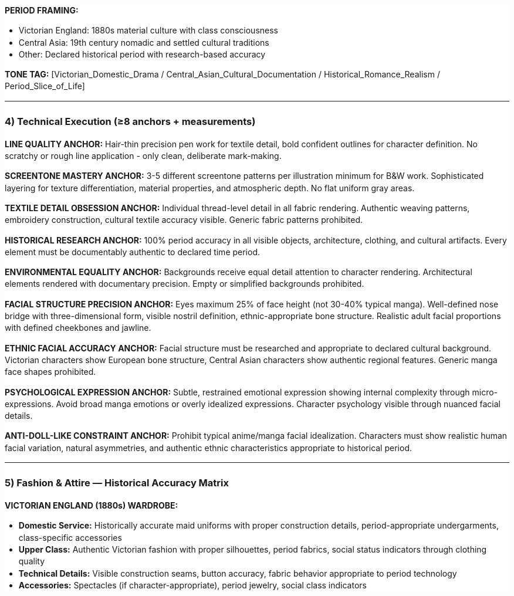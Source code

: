 **PERIOD FRAMING:**

- Victorian England: 1880s material culture with class consciousness
- Central Asia: 19th century nomadic and settled cultural traditions
- Other: Declared historical period with research-based accuracy

**TONE TAG:** [Victorian_Domestic_Drama / Central_Asian_Cultural_Documentation / Historical_Romance_Realism / Period_Slice_of_Life]

------

### 4) Technical Execution (≥8 anchors + measurements)

**LINE QUALITY ANCHOR:** Hair-thin precision pen work for textile detail, bold confident outlines for character definition. No scratchy or rough line application - only clean, deliberate mark-making.

**SCREENTONE MASTERY ANCHOR:** 3-5 different screentone patterns per illustration minimum for B&W work. Sophisticated layering for texture differentiation, material properties, and atmospheric depth. No flat uniform gray areas.

**TEXTILE DETAIL OBSESSION ANCHOR:** Individual thread-level detail in all fabric rendering. Authentic weaving patterns, embroidery construction, cultural textile accuracy visible. Generic fabric patterns prohibited.

**HISTORICAL RESEARCH ANCHOR:** 100% period accuracy in all visible objects, architecture, clothing, and cultural artifacts. Every element must be documentably authentic to declared time period.

**ENVIRONMENTAL EQUALITY ANCHOR:** Backgrounds receive equal detail attention to character rendering. Architectural elements rendered with documentary precision. Empty or simplified backgrounds prohibited.

**FACIAL STRUCTURE PRECISION ANCHOR:** Eyes maximum 25% of face height (not 30-40% typical manga). Well-defined nose bridge with three-dimensional form, visible nostril definition, ethnic-appropriate bone structure. Realistic adult facial proportions with defined cheekbones and jawline.

**ETHNIC FACIAL ACCURACY ANCHOR:** Facial structure must be researched and appropriate to declared cultural background. Victorian characters show European bone structure, Central Asian characters show authentic regional features. Generic manga face shapes prohibited.

**PSYCHOLOGICAL EXPRESSION ANCHOR:** Subtle, restrained emotional expression showing internal complexity through micro-expressions. Avoid broad manga emotions or overly idealized expressions. Character psychology visible through nuanced facial details.

**ANTI-DOLL-LIKE CONSTRAINT ANCHOR:** Prohibit typical anime/manga facial idealization. Characters must show realistic human facial variation, natural asymmetries, and authentic ethnic characteristics appropriate to historical period.

------

### 5) Fashion & Attire — Historical Accuracy Matrix

**VICTORIAN ENGLAND (1880s) WARDROBE:**

- **Domestic Service:** Historically accurate maid uniforms with proper construction details, period-appropriate undergarments, class-specific accessories
- **Upper Class:** Authentic Victorian fashion with proper silhouettes, period fabrics, social status indicators through clothing quality
- **Technical Details:** Visible construction seams, button accuracy, fabric behavior appropriate to period technology
- **Accessories:** Spectacles (if character-appropriate), period jewelry, social class indicators
